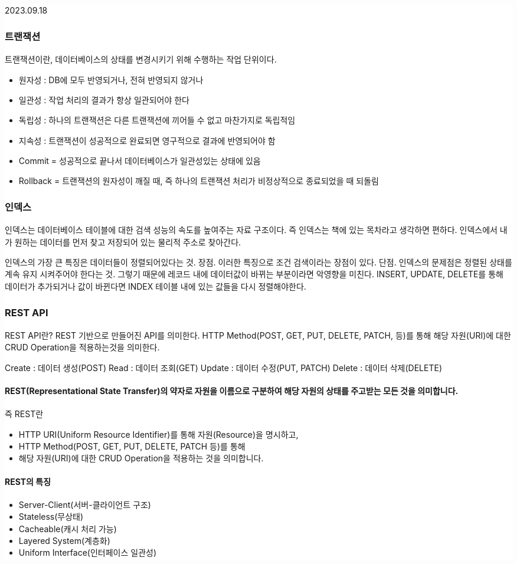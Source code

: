 2023.09.18

### 트랜잭션

트랜잭션이란, 데이터베이스의 상태를 변경시키기 위해 수행하는 작업 단위이다.

- 원자성 : DB에 모두 반영되거나, 전혀 반영되지 않거나
- 일관성 : 작업 처리의 결과가 항상 일관되어야 한다
- 독립성 : 하나의 트랜잭션은 다른 트랜잭션에 끼어들 수 없고 마찬가지로 독립적임
- 지속성 : 트랜잭션이 성공적으로 완료되면 영구적으로 결과에 반영되어야 함

- Commit = 성공적으로 끝나서 데이터베이스가 일관성있는 상태에 있음
- Rollback = 트랜잭션의 원자성이 깨질 때, 즉 하나의 트랜잭션 처리가 비정상적으로 종료되었을 때 되돌림

### 인덱스

인덱스는 데이터베이스 테이블에 대한 검색 성능의 속도를 높여주는 자료 구조이다.
즉 인덱스는 책에 있는 목차라고 생각하면 편하다.
인덱스에서 내가 원하는 데이터를 먼저 찾고 저장되어 있는 물리적 주소로 찾아간다.

인덱스의 가장 큰 특징은 데이터들이 정렬되어있다는 것.
장점.
이러한 특징으로 조건 검색이라는 장점이 있다.
단점.
인덱스의 문제점은 정렬된 상태를 계속 유지 시켜주어야 한다는 것.
그렇기 때문에 레코드 내에 데이터값이 바뀌는 부분이라면 악영향을 미친다. INSERT, UPDATE, DELETE를 통해 데이터가 추가되거나 값이 바뀐다면 INDEX 테이블 내에 있는 값들을 다시 정렬해야한다.

### REST API

REST API란? REST 기반으로 만들어진 API를 의미한다.
HTTP Method(POST, GET, PUT, DELETE, PATCH, 등)를 통해 해당 자원(URI)에 대한 CRUD Operation을 적용하는것을 의미한다.

Create : 데이터 생성(POST)
Read : 데이터 조회(GET)
Update : 데이터 수정(PUT, PATCH)
Delete : 데이터 삭제(DELETE)

#### REST(Representational State Transfer)의 약자로 자원을 이름으로 구분하여 해당 자원의 상태를 주고받는 모든 것을 의미합니다.

즉 REST란

- HTTP URI(Uniform Resource Identifier)를 통해 자원(Resource)을 명시하고,
- HTTP Method(POST, GET, PUT, DELETE, PATCH 등)를 통해
- 해당 자원(URI)에 대한 CRUD Operation을 적용하는 것을 의미합니다.

#### REST의 특징

- Server-Client(서버-클라이언트 구조)
- Stateless(무상태)
- Cacheable(캐시 처리 가능)
- Layered System(계층화)
- Uniform Interface(인터페이스 일관성)
